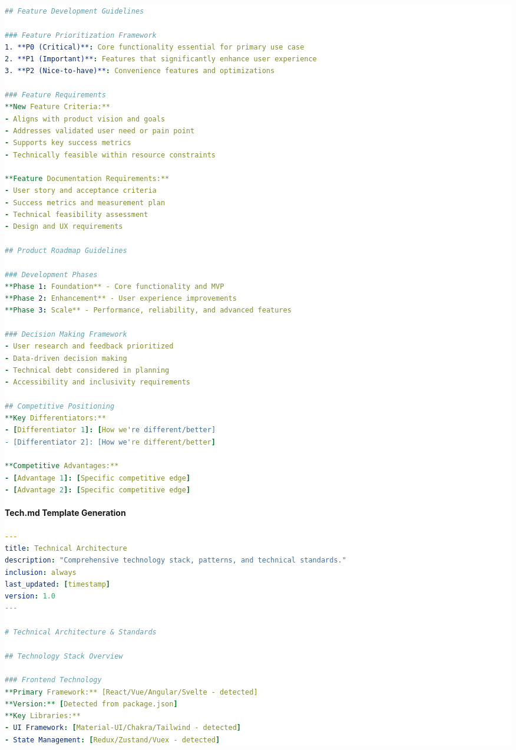 ```yaml
## Feature Development Guidelines

### Feature Prioritization Framework
1. **P0 (Critical)**: Core functionality essential for primary use case
2. **P1 (Important)**: Features that significantly enhance user experience
3. **P2 (Nice-to-have)**: Convenience features and optimizations

### Feature Requirements
**New Feature Criteria:**
- Aligns with product vision and goals
- Addresses validated user need or pain point
- Supports key success metrics
- Technically feasible within resource constraints

**Feature Documentation Requirements:**
- User story and acceptance criteria
- Success metrics and measurement plan
- Technical feasibility assessment
- Design and UX requirements

## Product Roadmap Guidelines

### Development Phases
**Phase 1: Foundation** - Core functionality and MVP
**Phase 2: Enhancement** - User experience improvements
**Phase 3: Scale** - Performance, reliability, and advanced features

### Decision Making Framework
- User research and feedback prioritized
- Data-driven decision making
- Technical debt considered in planning
- Accessibility and inclusivity requirements

## Competitive Positioning
**Key Differentiators:**
- [Differentiator 1]: [How we're different/better]
- [Differentiator 2]: [How we're different/better]

**Competitive Advantages:**
- [Advantage 1]: [Specific competitive edge]
- [Advantage 2]: [Specific competitive edge]
```

#### **Tech.md Template Generation**

```yaml
---
title: Technical Architecture
description: "Comprehensive technology stack, patterns, and technical standards."
inclusion: always
last_updated: [timestamp]
version: 1.0
---

# Technical Architecture & Standards

## Technology Stack Overview

### Frontend Technology
**Primary Framework:** [React/Vue/Angular/Svelte - detected]
**Version:** [Detected from package.json]
**Key Libraries:**
- UI Framework: [Material-UI/Chakra/Tailwind - detected]
- State Management: [Redux/Zustand/Vuex - detected]
```